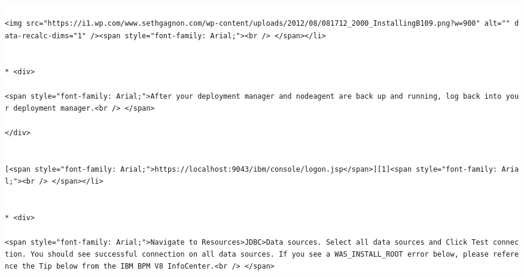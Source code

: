                                                                                                                                                                                                                                                                                                                                                                                                                                                 
                                                                                                                                                                                                                                                                                                                                                                                                                                                <img src="https://i1.wp.com/www.sethgagnon.com/wp-content/uploads/2012/08/081712_2000_InstallingB109.png?w=900" alt="" data-recalc-dims="1" /><span style="font-family: Arial;"><br /> </span></li> 
                                                                                                                                                                                                                                                                                                                                                                                                                                                
                                                                                                                                                                                                                                                                                                                                                                                                                                                  * <div>
                                                                                                                                                                                                                                                                                                                                                                                                                                                      <span style="font-family: Arial;">After your deployment manager and nodeagent are back up and running, log back into your deployment manager.<br /> </span>
                                                                                                                                                                                                                                                                                                                                                                                                                                                    </div>
                                                                                                                                                                                                                                                                                                                                                                                                                                                    
                                                                                                                                                                                                                                                                                                                                                                                                                                                    [<span style="font-family: Arial;">https://localhost:9043/ibm/console/logon.jsp</span>][1]<span style="font-family: Arial;"><br /> </span></li> 
                                                                                                                                                                                                                                                                                                                                                                                                                                                    
                                                                                                                                                                                                                                                                                                                                                                                                                                                      * <div>
                                                                                                                                                                                                                                                                                                                                                                                                                                                          <span style="font-family: Arial;">Navigate to Resources>JDBC>Data sources. Select all data sources and Click Test connection. You should see successful connection on all data sources. If you see a WAS_INSTALL_ROOT error below, please reference the Tip below from the IBM BPM V8 InfoCenter.<br /> </span>

 [1]: https://localhost:9043/ibm/console/logon.jsp